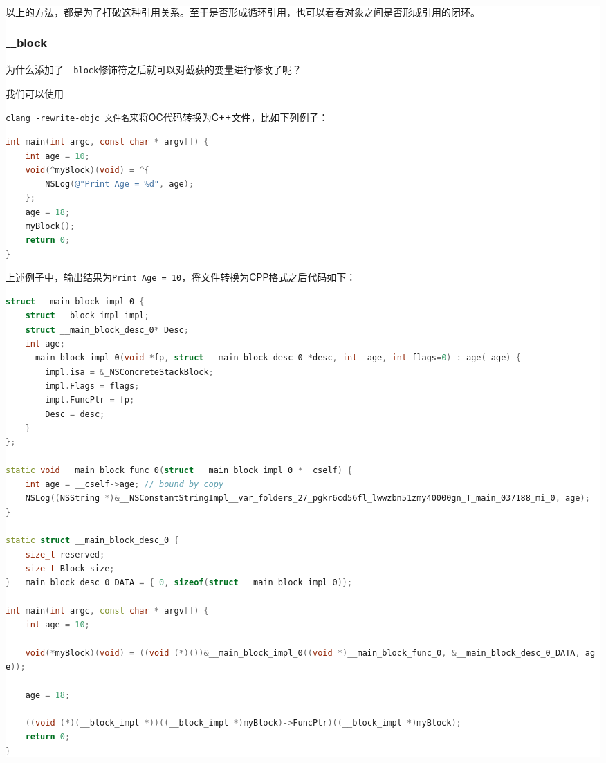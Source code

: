 以上的方法，都是为了打破这种引用关系。至于是否形成循环引用，也可以看看对象之间是否形成引用的闭环。

### __block 

为什么添加了`__block`修饰符之后就可以对截获的变量进行修改了呢？

我们可以使用

`clang -rewrite-objc 文件名`来将OC代码转换为C++文件，比如下列例子：

```objective-c
int main(int argc, const char * argv[]) {
    int age = 10;
    void(^myBlock)(void) = ^{
        NSLog(@"Print Age = %d", age);
    };
    age = 18;
    myBlock();
    return 0;
}
```

上述例子中，输出结果为`Print Age = 10`，将文件转换为CPP格式之后代码如下：

```cpp
struct __main_block_impl_0 {
    struct __block_impl impl;
    struct __main_block_desc_0* Desc;
    int age;
    __main_block_impl_0(void *fp, struct __main_block_desc_0 *desc, int _age, int flags=0) : age(_age) {
        impl.isa = &_NSConcreteStackBlock;
        impl.Flags = flags;
        impl.FuncPtr = fp;
        Desc = desc;
    }
};

static void __main_block_func_0(struct __main_block_impl_0 *__cself) {
    int age = __cself->age; // bound by copy
    NSLog((NSString *)&__NSConstantStringImpl__var_folders_27_pgkr6cd56fl_lwwzbn51zmy40000gn_T_main_037188_mi_0, age);
}

static struct __main_block_desc_0 {
    size_t reserved;
    size_t Block_size;
} __main_block_desc_0_DATA = { 0, sizeof(struct __main_block_impl_0)};

int main(int argc, const char * argv[]) {
    int age = 10;
    
    void(*myBlock)(void) = ((void (*)())&__main_block_impl_0((void *)__main_block_func_0, &__main_block_desc_0_DATA, age));
    
    age = 18;
    
    ((void (*)(__block_impl *))((__block_impl *)myBlock)->FuncPtr)((__block_impl *)myBlock);
    return 0;
}
```
